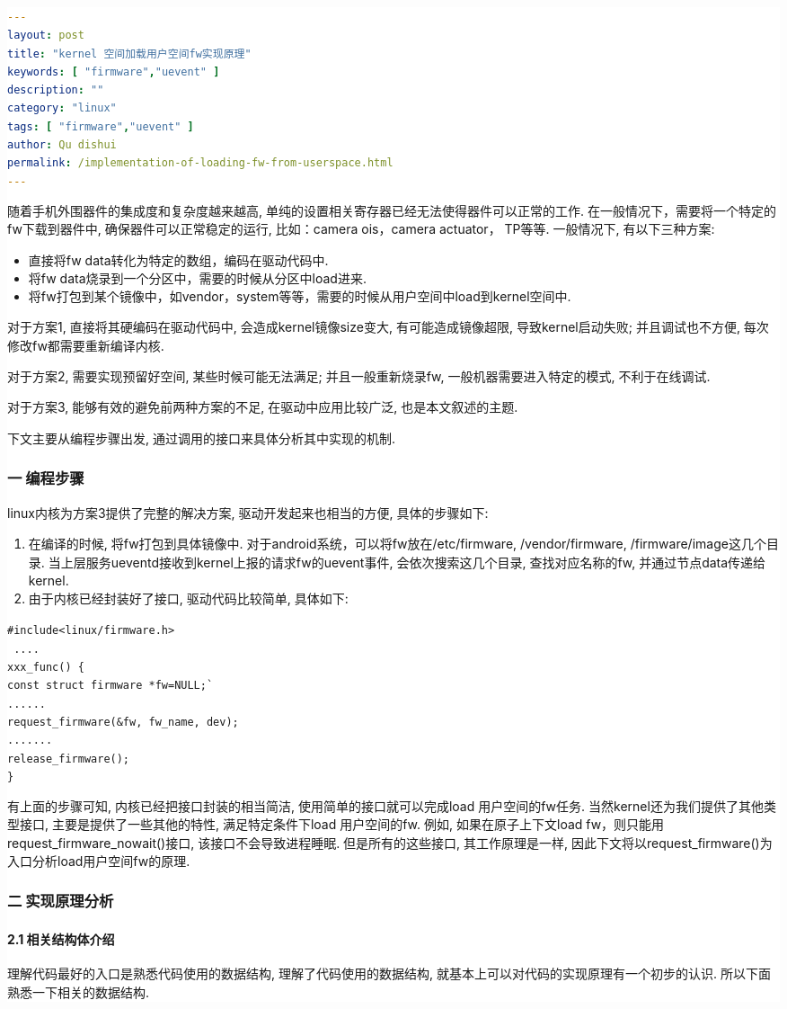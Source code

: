 ```yaml
---
layout: post
title: "kernel 空间加载用户空间fw实现原理"
keywords: [ "firmware","uevent" ]
description: ""
category: "linux"
tags: [ "firmware","uevent" ]
author: Qu dishui
permalink: /implementation-of-loading-fw-from-userspace.html
---
```


随着手机外围器件的集成度和复杂度越来越高, 单纯的设置相关寄存器已经无法使得器件可以正常的工作. 在一般情况下，需要将一个特定的fw下载到器件中, 确保器件可以正常稳定的运行, 比如：camera ois，camera actuator， TP等等. 一般情况下, 有以下三种方案:

* 直接将fw data转化为特定的数组，编码在驱动代码中.
* 将fw data烧录到一个分区中，需要的时候从分区中load进来.
* 将fw打包到某个镜像中，如vendor，system等等，需要的时候从用户空间中load到kernel空间中.

对于方案1, 直接将其硬编码在驱动代码中, 会造成kernel镜像size变大, 有可能造成镜像超限, 导致kernel启动失败; 并且调试也不方便, 每次修改fw都需要重新编译内核.

对于方案2, 需要实现预留好空间, 某些时候可能无法满足; 并且一般重新烧录fw, 一般机器需要进入特定的模式, 不利于在线调试.

对于方案3,  能够有效的避免前两种方案的不足, 在驱动中应用比较广泛, 也是本文叙述的主题.

下文主要从编程步骤出发, 通过调用的接口来具体分析其中实现的机制.

### 一 编程步骤 ###

linux内核为方案3提供了完整的解决方案, 驱动开发起来也相当的方便, 具体的步骤如下:

1. 在编译的时候, 将fw打包到具体镜像中. 对于android系统，可以将fw放在/etc/firmware, /vendor/firmware, /firmware/image这几个目录. 当上层服务ueventd接收到kernel上报的请求fw的uevent事件, 会依次搜索这几个目录, 查找对应名称的fw, 并通过节点data传递给kernel.
2. 由于内核已经封装好了接口, 驱动代码比较简单, 具体如下:

```
#include<linux/firmware.h>
 ....
xxx_func() {
const struct firmware *fw=NULL;`
......
request_firmware(&fw, fw_name, dev);
.......
release_firmware();
}
```

有上面的步骤可知, 内核已经把接口封装的相当简洁, 使用简单的接口就可以完成load 用户空间的fw任务. 当然kernel还为我们提供了其他类型接口, 主要是提供了一些其他的特性, 满足特定条件下load 用户空间的fw. 例如, 如果在原子上下文load fw，则只能用request_firmware_nowait()接口, 该接口不会导致进程睡眠. 但是所有的这些接口, 其工作原理是一样, 因此下文将以request_firmware()为入口分析load用户空间fw的原理.
### 二 实现原理分析 ###
#### 2.1 相关结构体介绍 ####
理解代码最好的入口是熟悉代码使用的数据结构, 理解了代码使用的数据结构, 就基本上可以对代码的实现原理有一个初步的认识. 所以下面熟悉一下相关的数据结构.
